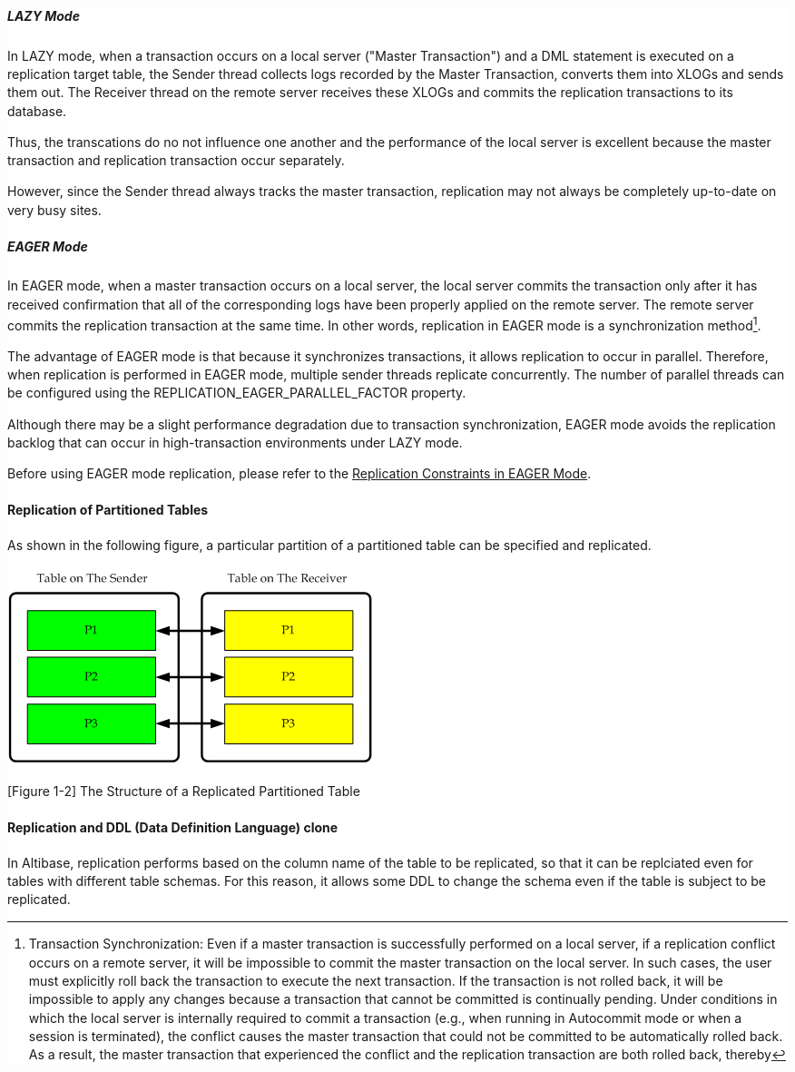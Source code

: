 ##### LAZY Mode

In LAZY mode, when a transaction occurs on a local server ("Master Transaction") and a DML statement is executed on a replication target table, the Sender thread collects logs recorded by the Master Transaction, converts them into XLOGs and sends them out. The Receiver thread on the remote server receives these XLOGs and commits the replication transactions to its database.

Thus, the transcations do no not influence one another and the performance of the local server is excellent because the master transaction and replication transaction occur separately.

However, since the Sender thread always tracks the master transaction, replication may not always be completely up-to-date on very busy sites.

##### EAGER Mode

In EAGER mode, when a master transaction occurs on a local server, the local server commits the transaction only after it has received confirmation that all of the corresponding logs have been properly applied on the remote server. The remote server commits the replication transaction at the same time. In other words, replication in EAGER mode is a synchronization method[^1].

[^1]: Transaction Synchronization: Even if a master transaction is successfully performed on a local server, if a replication conflict occurs on a remote server, it will be impossible to commit the master transaction on the local server. In such cases, the user must explicitly roll back the transaction to execute the next transaction. If the transaction is not rolled back, it will be impossible to apply any changes because a transaction that cannot be committed is continually pending. Under conditions in which the local server is internally required to commit a transaction (e.g., when running in Autocommit mode or when a session is terminated), the conflict causes the master transaction that could not be committed to be automatically rolled back. As a result, the master transaction that experienced the conflict and the replication transaction are both rolled back, thereby 

The advantage of EAGER mode is that because it synchronizes transactions, it allows replication to occur in parallel. Therefore, when replication is performed in EAGER mode, multiple sender threads replicate concurrently. The number of parallel threads can be configured using the REPLICATION_EAGER_PARALLEL_FACTOR property.

Although there may be a slight performance degradation due to transaction synchronization, EAGER mode avoids the replication backlog that can occur in high-transaction environments under LAZY mode.

Before using EAGER mode replication, please refer to the [Replication Constraints in EAGER Mode](#replication-constraints-in-eager-mode).

#### Replication of Partitioned Tables 

As shown in the following figure, a particular partition of a partitioned table can be specified and replicated.

![](media/Replication/image11.gif)

[Figure 1-2] The Structure of a Replicated Partitioned Table

#### Replication and DDL (Data Definition Language) clone

In Altibase, replication performs based on the column name of the table to be replicated, so that it can be replciated even for tables with different table schemas. For this reason, it allows some DDL to change the schema even if the table is subject to be replicated.


  [^2]: Handshaking is the process of checking whether the other server is alive and whether the information about the objects to be replicated between the local server and the remote server matches before replication starts.
[^3]: When the session replication mode is set to DEFAULT, replication is performed according to the mode defined in the replication object (either LAZY or EAGER).